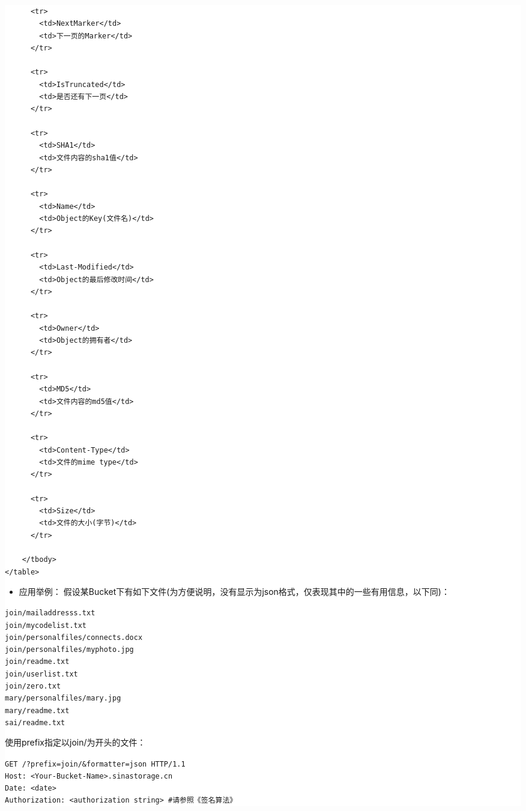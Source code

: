           <tr>
            <td>NextMarker</td>
            <td>下一页的Marker</td>
          </tr>
          
          <tr>
            <td>IsTruncated</td>
            <td>是否还有下一页</td>
          </tr>
          
          <tr>
            <td>SHA1</td>
            <td>文件内容的sha1值</td>
          </tr>
          
          <tr>
            <td>Name</td>
            <td>Object的Key(文件名)</td>
          </tr>
                    
          <tr>
            <td>Last-Modified</td>
            <td>Object的最后修改时间</td>
          </tr>
          
          <tr>
            <td>Owner</td>
            <td>Object的拥有者</td>
          </tr>
          
          <tr>
            <td>MD5</td>
            <td>文件内容的md5值</td>
          </tr>
          
          <tr>
            <td>Content-Type</td>
            <td>文件的mime type</td>
          </tr>
          
          <tr>
            <td>Size</td>
            <td>文件的大小(字节)</td>
          </tr>
          
        </tbody>
    </table>

 - 应用举例：
假设某Bucket下有如下文件(为方便说明，没有显示为json格式，仅表现其中的一些有用信息，以下同)：
```
join/mailaddresss.txt
join/mycodelist.txt
join/personalfiles/connects.docx
join/personalfiles/myphoto.jpg
join/readme.txt
join/userlist.txt
join/zero.txt
mary/personalfiles/mary.jpg
mary/readme.txt
sai/readme.txt
```
使用prefix指定以join/为开头的文件：
```http
GET /?prefix=join/&formatter=json HTTP/1.1
Host: <Your-Bucket-Name>.sinastorage.cn
Date: <date>
Authorization: <authorization string> #请参照《签名算法》
```